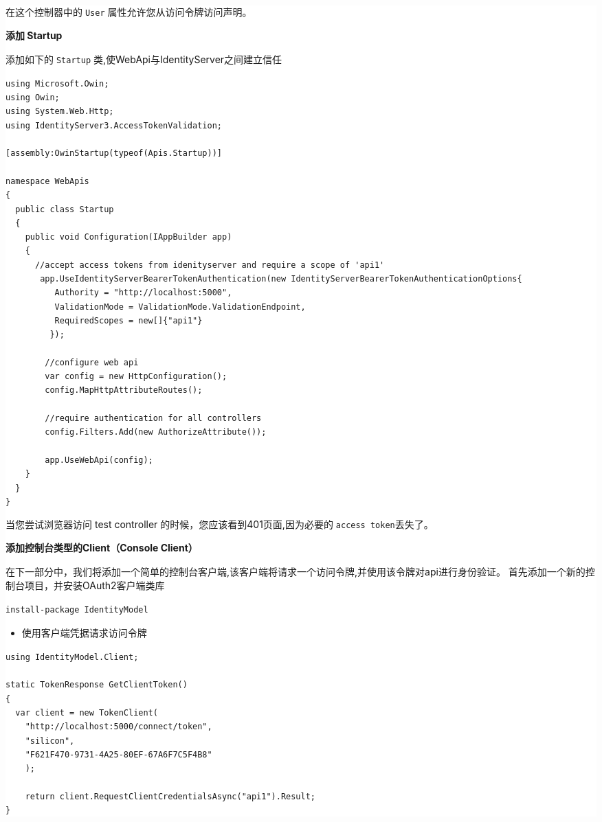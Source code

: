 在这个控制器中的 `User` 属性允许您从访问令牌访问声明。

__添加 Startup__

添加如下的 `Startup` 类,使WebApi与IdentityServer之间建立信任

```
using Microsoft.Owin;
using Owin;
using System.Web.Http;
using IdentityServer3.AccessTokenValidation;

[assembly:OwinStartup(typeof(Apis.Startup))]

namespace WebApis
{
  public class Startup
  {
    public void Configuration(IAppBuilder app)
    {
      //accept access tokens from idenityserver and require a scope of 'api1'
       app.UseIdentityServerBearerTokenAuthentication(new IdentityServerBearerTokenAuthenticationOptions{
          Authority = "http://localhost:5000",
          ValidationMode = ValidationMode.ValidationEndpoint,
          RequiredScopes = new[]{"api1"}
         });

        //configure web api
        var config = new HttpConfiguration();
        config.MapHttpAttributeRoutes();

        //require authentication for all controllers
        config.Filters.Add(new AuthorizeAttribute());

        app.UseWebApi(config);
    }
  }
}
```

当您尝试浏览器访问 test controller 的时候，您应该看到401页面,因为必要的 `access token`丢失了。

__添加控制台类型的Client（Console Client）__

在下一部分中，我们将添加一个简单的控制台客户端,该客户端将请求一个访问令牌,并使用该令牌对api进行身份验证。
首先添加一个新的控制台项目，并安装OAuth2客户端类库
```
install-package IdentityModel
```

* 使用客户端凭据请求访问令牌

```
using IdentityModel.Client;

static TokenResponse GetClientToken()
{
  var client = new TokenClient(
    "http://localhost:5000/connect/token",
    "silicon",
    "F621F470-9731-4A25-80EF-67A6F7C5F4B8"
    );

    return client.RequestClientCredentialsAsync("api1").Result;
}
```

